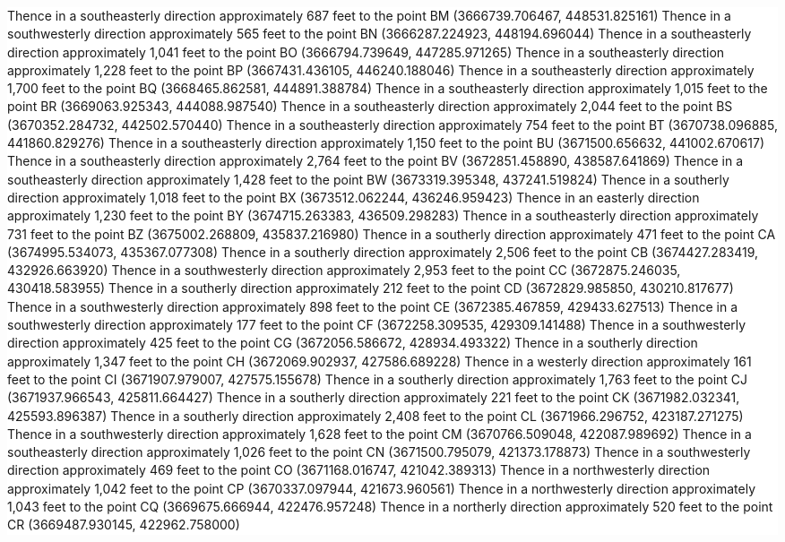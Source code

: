 Thence in a southeasterly direction approximately 687 feet to the point BM
(3666739.706467, 448531.825161)
Thence in a southwesterly direction approximately 565 feet to the point BN
(3666287.224923, 448194.696044)
Thence in a southeasterly direction approximately 1,041 feet to the point BO
(3666794.739649, 447285.971265)
Thence in a southeasterly direction approximately 1,228 feet to the point BP
(3667431.436105, 446240.188046)
Thence in a southeasterly direction approximately 1,700 feet to the point BQ
(3668465.862581, 444891.388784)
Thence in a southeasterly direction approximately 1,015 feet to the point BR
(3669063.925343, 444088.987540)
Thence in a southeasterly direction approximately 2,044 feet to the point BS
(3670352.284732, 442502.570440)
Thence in a southeasterly direction approximately 754 feet to the point BT
(3670738.096885, 441860.829276)
Thence in a southeasterly direction approximately 1,150 feet to the point BU
(3671500.656632, 441002.670617)
Thence in a southeasterly direction approximately 2,764 feet to the point BV
(3672851.458890, 438587.641869)
Thence in a southeasterly direction approximately 1,428 feet to the point BW
(3673319.395348, 437241.519824)
Thence in a southerly direction approximately 1,018 feet to the point BX
(3673512.062244, 436246.959423)
Thence in an easterly direction approximately 1,230 feet to the point BY
(3674715.263383, 436509.298283)
Thence in a southeasterly direction approximately 731 feet to the point BZ
(3675002.268809, 435837.216980)
Thence in a southerly direction approximately 471 feet to the point CA
(3674995.534073, 435367.077308)
Thence in a southerly direction approximately 2,506 feet to the point CB
(3674427.283419, 432926.663920)
Thence in a southwesterly direction approximately 2,953 feet to the point CC
(3672875.246035, 430418.583955)
Thence in a southerly direction approximately 212 feet to the point CD
(3672829.985850, 430210.817677)
Thence in a southwesterly direction approximately 898 feet to the point CE
(3672385.467859, 429433.627513)
Thence in a southwesterly direction approximately 177 feet to the point CF
(3672258.309535, 429309.141488)
Thence in a southwesterly direction approximately 425 feet to the point CG
(3672056.586672, 428934.493322)
Thence in a southerly direction approximately 1,347 feet to the point CH
(3672069.902937, 427586.689228)
Thence in a westerly direction approximately 161 feet to the point CI
(3671907.979007, 427575.155678)
Thence in a southerly direction approximately 1,763 feet to the point CJ
(3671937.966543, 425811.664427)
Thence in a southerly direction approximately 221 feet to the point CK
(3671982.032341, 425593.896387)
Thence in a southerly direction approximately 2,408 feet to the point CL
(3671966.296752, 423187.271275)
Thence in a southwesterly direction approximately 1,628 feet to the point CM
(3670766.509048, 422087.989692)
Thence in a southeasterly direction approximately 1,026 feet to the point CN
(3671500.795079, 421373.178873)
Thence in a southwesterly direction approximately 469 feet to the point CO
(3671168.016747, 421042.389313)
Thence in a northwesterly direction approximately 1,042 feet to the point CP
(3670337.097944, 421673.960561)
Thence in a northwesterly direction approximately 1,043 feet to the point CQ
(3669675.666944, 422476.957248)
Thence in a northerly direction approximately 520 feet to the point CR
(3669487.930145, 422962.758000)